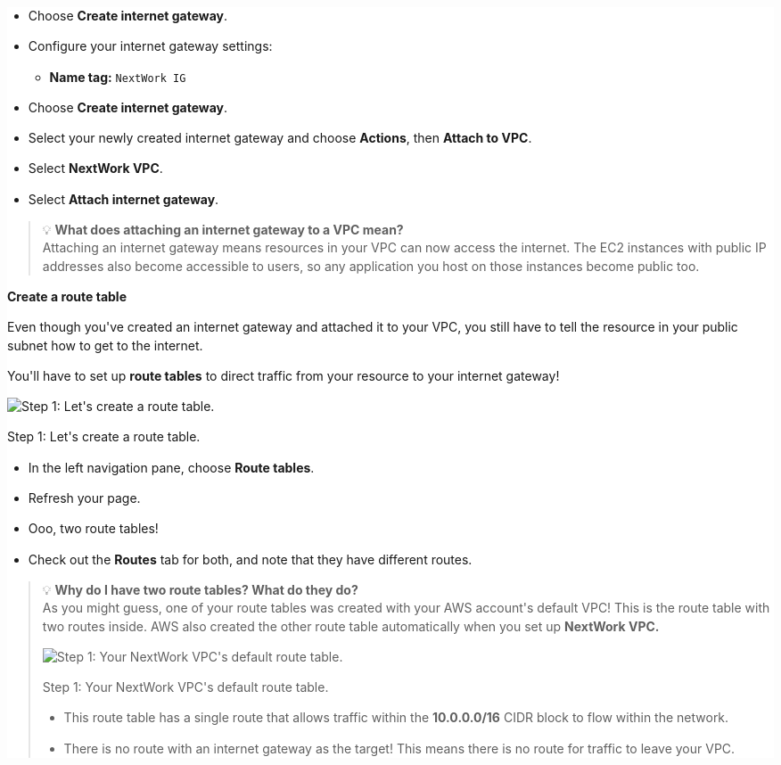 -   Choose  **Create internet gateway**.
    
-   Configure your internet gateway settings:
    
    -   **Name tag:**  `NextWork IG`
        
-   Choose  **Create internet gateway**.
    
-   Select your newly created internet gateway and choose  **Actions**, then  **Attach to VPC**.
    
-   Select  **NextWork VPC**.
    
-   Select  **Attach internet gateway**.
    

> 💡  **What does attaching an internet gateway to a VPC mean?**  
> Attaching an internet gateway means resources in your VPC can now access the internet. The EC2 instances with public IP addresses also become accessible to users, so any application you host on those instances become public too.

  
  

**Create a route table**

Even though you've created an internet gateway and attached it to your VPC, you still have to tell the resource in your public subnet how to get to the internet.

You'll have to set up  **route tables**  to direct traffic from your resource to your internet gateway!

![Step 1: Let's create a route table.](https://learn.nextwork.org/projects/static/aws-networks-private/high-step1.6.png)

Step 1: Let's create a route table.

  

-   In the left navigation pane, choose **Route tables**.
    
-   Refresh your page.
    
-   Ooo, two route tables!
    
-   Check out the  **Routes**  tab for both, and note that they have different routes.
    

> 💡  **Why do I have two route tables? What do they do?**  
> As you might guess, one of your route tables was created with your AWS account's default VPC! This is the route table with two routes inside. AWS also created the other route table automatically when you set up  **NextWork VPC.**
> 
> ![Step 1: Your NextWork VPC's default route table.](https://learn.nextwork.org/projects/static/aws-networks-private/high-step1.7.png)
> 
> Step 1: Your NextWork VPC's default route table.
> 
>   
> 
> -   This route table has a single route that allows traffic within the  **10.0.0.0/16**  CIDR block to flow within the network.
>     
> -   There is no route with an internet gateway as the target! This means there is no route for traffic to leave your VPC.
>     
